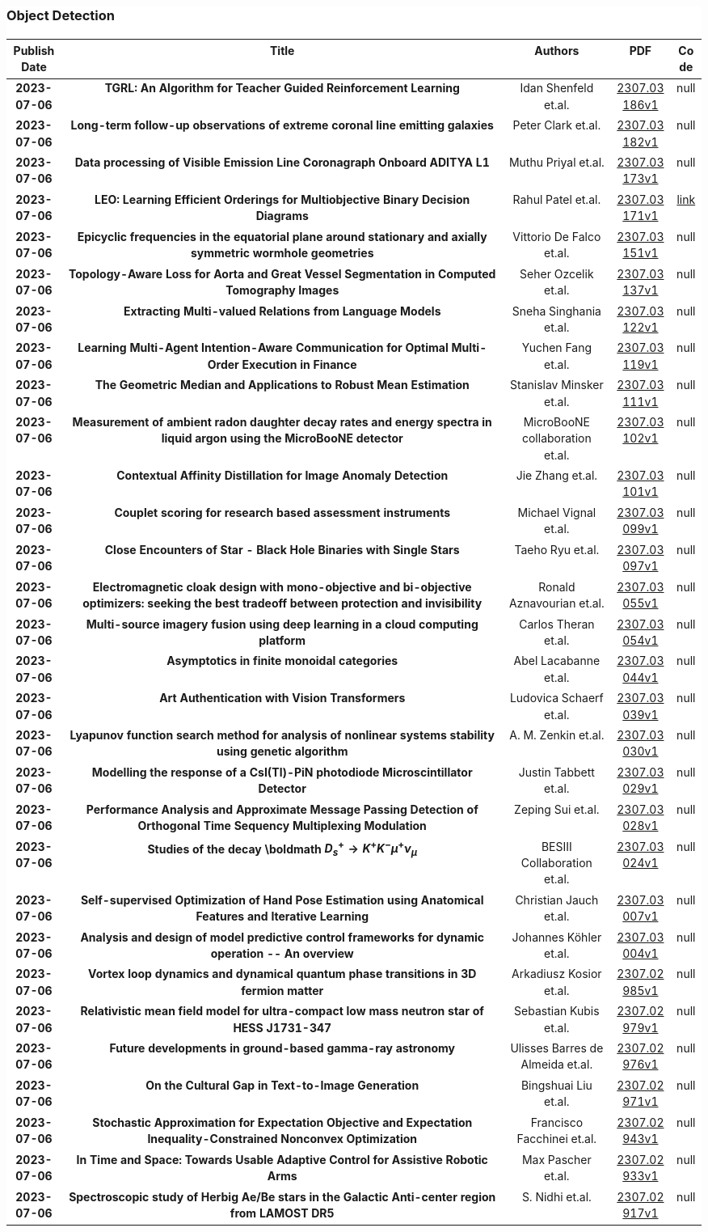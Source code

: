 ### Object Detection
|Publish Date|Title|Authors|PDF|Code|
| :---: | :---: | :---: | :---: | :---: |
|**2023-07-06**|**TGRL: An Algorithm for Teacher Guided Reinforcement Learning**|Idan Shenfeld et.al.|[2307.03186v1](http://arxiv.org/abs/2307.03186v1)|null|
|**2023-07-06**|**Long-term follow-up observations of extreme coronal line emitting galaxies**|Peter Clark et.al.|[2307.03182v1](http://arxiv.org/abs/2307.03182v1)|null|
|**2023-07-06**|**Data processing of Visible Emission Line Coronagraph Onboard ADITYA L1**|Muthu Priyal et.al.|[2307.03173v1](http://arxiv.org/abs/2307.03173v1)|null|
|**2023-07-06**|**LEO: Learning Efficient Orderings for Multiobjective Binary Decision Diagrams**|Rahul Patel et.al.|[2307.03171v1](http://arxiv.org/abs/2307.03171v1)|[link](https://github.com/khalil-research/leo)|
|**2023-07-06**|**Epicyclic frequencies in the equatorial plane around stationary and axially symmetric wormhole geometries**|Vittorio De Falco et.al.|[2307.03151v1](http://arxiv.org/abs/2307.03151v1)|null|
|**2023-07-06**|**Topology-Aware Loss for Aorta and Great Vessel Segmentation in Computed Tomography Images**|Seher Ozcelik et.al.|[2307.03137v1](http://arxiv.org/abs/2307.03137v1)|null|
|**2023-07-06**|**Extracting Multi-valued Relations from Language Models**|Sneha Singhania et.al.|[2307.03122v1](http://arxiv.org/abs/2307.03122v1)|null|
|**2023-07-06**|**Learning Multi-Agent Intention-Aware Communication for Optimal Multi-Order Execution in Finance**|Yuchen Fang et.al.|[2307.03119v1](http://arxiv.org/abs/2307.03119v1)|null|
|**2023-07-06**|**The Geometric Median and Applications to Robust Mean Estimation**|Stanislav Minsker et.al.|[2307.03111v1](http://arxiv.org/abs/2307.03111v1)|null|
|**2023-07-06**|**Measurement of ambient radon daughter decay rates and energy spectra in liquid argon using the MicroBooNE detector**|MicroBooNE collaboration et.al.|[2307.03102v1](http://arxiv.org/abs/2307.03102v1)|null|
|**2023-07-06**|**Contextual Affinity Distillation for Image Anomaly Detection**|Jie Zhang et.al.|[2307.03101v1](http://arxiv.org/abs/2307.03101v1)|null|
|**2023-07-06**|**Couplet scoring for research based assessment instruments**|Michael Vignal et.al.|[2307.03099v1](http://arxiv.org/abs/2307.03099v1)|null|
|**2023-07-06**|**Close Encounters of Star - Black Hole Binaries with Single Stars**|Taeho Ryu et.al.|[2307.03097v1](http://arxiv.org/abs/2307.03097v1)|null|
|**2023-07-06**|**Electromagnetic cloak design with mono-objective and bi-objective optimizers: seeking the best tradeoff between protection and invisibility**|Ronald Aznavourian et.al.|[2307.03055v1](http://arxiv.org/abs/2307.03055v1)|null|
|**2023-07-06**|**Multi-source imagery fusion using deep learning in a cloud computing platform**|Carlos Theran et.al.|[2307.03054v1](http://arxiv.org/abs/2307.03054v1)|null|
|**2023-07-06**|**Asymptotics in finite monoidal categories**|Abel Lacabanne et.al.|[2307.03044v1](http://arxiv.org/abs/2307.03044v1)|null|
|**2023-07-06**|**Art Authentication with Vision Transformers**|Ludovica Schaerf et.al.|[2307.03039v1](http://arxiv.org/abs/2307.03039v1)|null|
|**2023-07-06**|**Lyapunov function search method for analysis of nonlinear systems stability using genetic algorithm**|A. M. Zenkin et.al.|[2307.03030v1](http://arxiv.org/abs/2307.03030v1)|null|
|**2023-07-06**|**Modelling the response of a CsI(Tl)-PiN photodiode Microscintillator Detector**|Justin Tabbett et.al.|[2307.03029v1](http://arxiv.org/abs/2307.03029v1)|null|
|**2023-07-06**|**Performance Analysis and Approximate Message Passing Detection of Orthogonal Time Sequency Multiplexing Modulation**|Zeping Sui et.al.|[2307.03028v1](http://arxiv.org/abs/2307.03028v1)|null|
|**2023-07-06**|**Studies of the decay \boldmath $D^+_s\to K^+K^- μ^+ ν_μ$**|BESIII Collaboration et.al.|[2307.03024v1](http://arxiv.org/abs/2307.03024v1)|null|
|**2023-07-06**|**Self-supervised Optimization of Hand Pose Estimation using Anatomical Features and Iterative Learning**|Christian Jauch et.al.|[2307.03007v1](http://arxiv.org/abs/2307.03007v1)|null|
|**2023-07-06**|**Analysis and design of model predictive control frameworks for dynamic operation -- An overview**|Johannes Köhler et.al.|[2307.03004v1](http://arxiv.org/abs/2307.03004v1)|null|
|**2023-07-06**|**Vortex loop dynamics and dynamical quantum phase transitions in 3D fermion matter**|Arkadiusz Kosior et.al.|[2307.02985v1](http://arxiv.org/abs/2307.02985v1)|null|
|**2023-07-06**|**Relativistic mean field model for ultra-compact low mass neutron star of HESS J1731-347**|Sebastian Kubis et.al.|[2307.02979v1](http://arxiv.org/abs/2307.02979v1)|null|
|**2023-07-06**|**Future developments in ground-based gamma-ray astronomy**|Ulisses Barres de Almeida et.al.|[2307.02976v1](http://arxiv.org/abs/2307.02976v1)|null|
|**2023-07-06**|**On the Cultural Gap in Text-to-Image Generation**|Bingshuai Liu et.al.|[2307.02971v1](http://arxiv.org/abs/2307.02971v1)|null|
|**2023-07-06**|**Stochastic Approximation for Expectation Objective and Expectation Inequality-Constrained Nonconvex Optimization**|Francisco Facchinei et.al.|[2307.02943v1](http://arxiv.org/abs/2307.02943v1)|null|
|**2023-07-06**|**In Time and Space: Towards Usable Adaptive Control for Assistive Robotic Arms**|Max Pascher et.al.|[2307.02933v1](http://arxiv.org/abs/2307.02933v1)|null|
|**2023-07-06**|**Spectroscopic study of Herbig Ae/Be stars in the Galactic Anti-center region from LAMOST DR5**|S. Nidhi et.al.|[2307.02917v1](http://arxiv.org/abs/2307.02917v1)|null|
